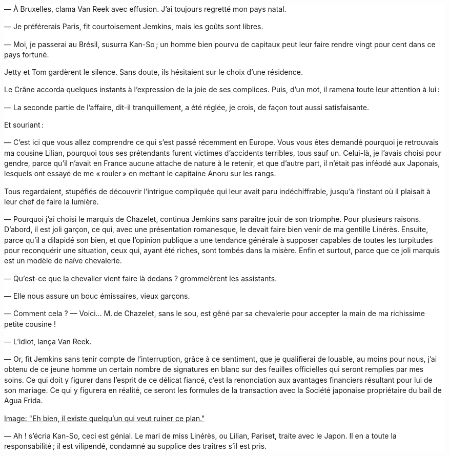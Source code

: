 — À Bruxelles, clama Van Reek avec effusion. J’ai toujours regretté mon pays natal.

— Je préférerais Paris, fit courtoisement Jemkins, mais les goûts sont libres.

— Moi, je passerai au Brésil, susurra Kan-So ; un homme bien pourvu de
capitaux peut leur faire rendre vingt pour cent dans ce pays fortuné.

Jetty et Tom gardèrent le silence. Sans doute, ils hésitaient sur le choix
d’une résidence.

Le Crâne accorda quelques instants à l’expression de la joie de ses complices. Puis, d’un mot, il ramena toute leur attention à lui :

— La seconde partie de l’affaire, dit-il tranquillement, a été réglée, je
crois, de façon tout aussi satisfaisante.

Et souriant :

— C’est ici que vous allez comprendre ce qui s’est passé récemment en
Europe. Vous vous êtes demandé pourquoi je retrouvais ma cousine Lilian,
pourquoi tous ses prétendants furent victimes d’accidents terribles, tous sauf un. Celui-là, je l’avais choisi pour gendre, parce qu’il n’avait en France aucune attache de nature à le retenir, et que d’autre part, il n’était pas inféodé aux Japonais, lesquels ont essayé de me « rouler » en mettant le capitaine Anoru sur les rangs.

Tous regardaient, stupéfiés de découvrir l’intrigue compliquée qui leur
avait paru indéchiffrable, jusqu’à l’instant où il plaisait à leur chef de faire la lumière.

— Pourquoi j’ai choisi le marquis de Chazelet, continua Jemkins sans
paraître jouir de son triomphe. Pour plusieurs raisons. D’abord, il est joli
garçon, ce qui, avec une présentation romanesque, le devait faire bien venir
de ma gentille Linérès. Ensuite, parce qu’il a dilapidé son bien, et que l’opinion publique a une tendance générale à supposer capables de toutes les
turpitudes pour reconquérir une situation, ceux qui, ayant été riches, sont
tombés dans la misère. Enfin et surtout, parce que ce joli marquis est un
modèle de naïve chevalerie.

— Qu’est-ce que la chevalier vient faire là dedans ? grommelèrent les
assistants.

— Elle nous assure un bouc émissaires, vieux garçons.

— Comment cela ?
— Voici… M. de Chazelet, sans le sou, est gêné par sa chevalerie pour
accepter la main de ma richissime petite cousine !

— L’idiot, lança Van Reek.

— Or, fit Jemkins sans tenir compte de l’interruption, grâce à ce sentiment, que je qualifierai de louable, au moins pour nous, j’ai obtenu de ce
jeune homme un certain nombre de signatures en blanc sur des feuilles officielles qui seront remplies par mes soins. Ce qui doit y figurer dans l’esprit de ce délicat fiancé, c’est la renonciation aux avantages financiers résultant pour lui de son mariage. Ce qui y figurera en réalité, ce seront les formules de la transaction avec la Société japonaise propriétaire du bail de Agua Frida.

[Image: "Eh bien, il existe quelqu’un qui veut ruiner ce plan."](../images/1-page-262.JPG)

— Ah ! s’écria Kan-So, ceci est génial. Le mari de miss Linérès, ou Lilian,
Pariset, traite avec le Japon. Il en a toute la responsabilité ; il est vilipendé, condamné au supplice des traîtres s’il est pris.

